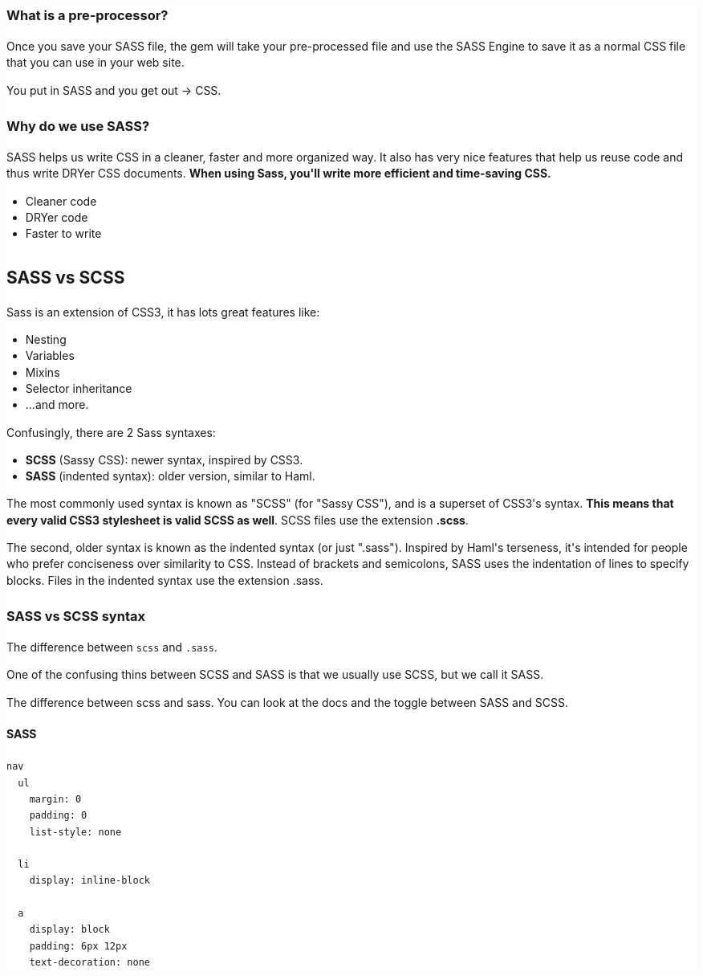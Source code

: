 ### What is a pre-processor?

Once you save your SASS file, the gem will take your pre-processed file and use the SASS Engine to save it as a normal CSS file that you can use in your web site.

You put in SASS and you get out -> CSS.

### Why do we use SASS?

SASS helps us write CSS in a cleaner, faster and more organized way. It also has very nice features that help us reuse code and thus write DRYer CSS documents.
**When using Sass, you'll write more efficient and time-saving CSS.**

- Cleaner code
- DRYer code
- Faster to write

## SASS vs SCSS

Sass is an extension of CSS3, it has lots great features like: 

- Nesting
- Variables
- Mixins
- Selector inheritance
- ...and more. 

Confusingly, there are 2 Sass syntaxes:

- **SCSS** (Sassy CSS): newer syntax, inspired by CSS3. 
- **SASS** (indented syntax): older version, similar to Haml.

The most commonly used syntax is known as "SCSS" (for "Sassy CSS"), and is a superset of CSS3's syntax. **This means that every valid CSS3 stylesheet is valid SCSS as well**. SCSS files use the extension **.scss**.

The second, older syntax is known as the indented syntax (or just ".sass"). Inspired by Haml's terseness, it's intended for people who prefer conciseness over similarity to CSS. Instead of brackets and semicolons, SASS uses the indentation of lines to specify blocks. Files in the indented syntax use the extension .sass.

### SASS vs SCSS syntax

The difference between `scss` and `.sass`.

One of the confusing thins between SCSS and SASS is that we usually use SCSS, but we call it SASS.

The difference between scss and sass. You can look at the docs and the toggle between SASS and SCSS.

#### SASS

```
nav
  ul
    margin: 0
    padding: 0
    list-style: none

  li
    display: inline-block

  a
    display: block
    padding: 6px 12px
    text-decoration: none
```
